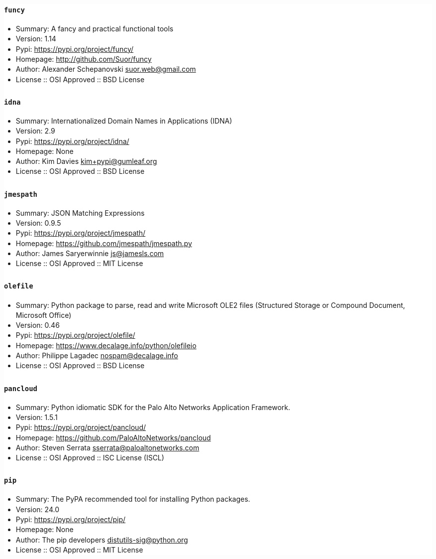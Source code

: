 ### `funcy`

* Summary: A fancy and practical functional tools
* Version: 1.14
* Pypi: https://pypi.org/project/funcy/
* Homepage: http://github.com/Suor/funcy
* Author: Alexander Schepanovski suor.web@gmail.com
* License :: OSI Approved :: BSD License

### `idna`

* Summary: Internationalized Domain Names in Applications (IDNA)
* Version: 2.9
* Pypi: https://pypi.org/project/idna/
* Homepage: None
* Author: Kim Davies <kim+pypi@gumleaf.org>
* License :: OSI Approved :: BSD License

### `jmespath`

* Summary: JSON Matching Expressions
* Version: 0.9.5
* Pypi: https://pypi.org/project/jmespath/
* Homepage: https://github.com/jmespath/jmespath.py
* Author: James Saryerwinnie js@jamesls.com
* License :: OSI Approved :: MIT License

### `olefile`

* Summary: Python package to parse, read and write Microsoft OLE2 files (Structured Storage or Compound Document, Microsoft Office)
* Version: 0.46
* Pypi: https://pypi.org/project/olefile/
* Homepage: https://www.decalage.info/python/olefileio
* Author: Philippe Lagadec nospam@decalage.info
* License :: OSI Approved :: BSD License

### `pancloud`

* Summary: Python idiomatic SDK for the Palo Alto Networks Application Framework.
* Version: 1.5.1
* Pypi: https://pypi.org/project/pancloud/
* Homepage: https://github.com/PaloAltoNetworks/pancloud
* Author: Steven Serrata sserrata@paloaltonetworks.com
* License :: OSI Approved :: ISC License (ISCL)

### `pip`

* Summary: The PyPA recommended tool for installing Python packages.
* Version: 24.0
* Pypi: https://pypi.org/project/pip/
* Homepage: None
* Author: The pip developers <distutils-sig@python.org>
* License :: OSI Approved :: MIT License
